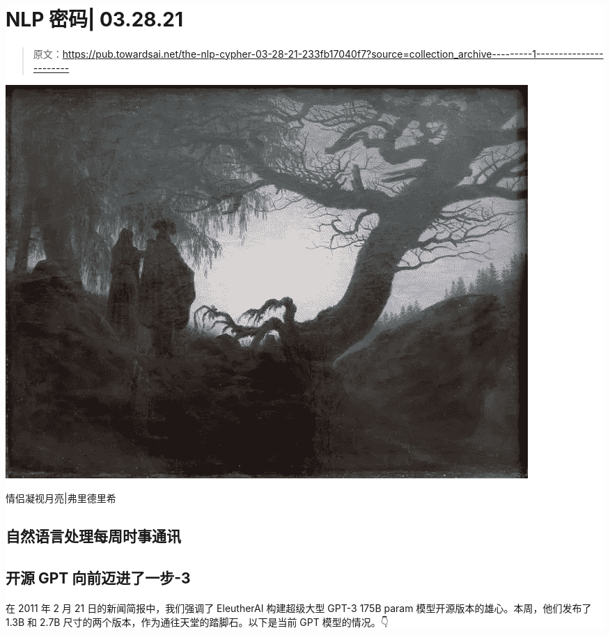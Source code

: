 # NLP 密码| 03.28.21

> 原文：<https://pub.towardsai.net/the-nlp-cypher-03-28-21-233fb17040f7?source=collection_archive---------1----------------------->

![](img/8202206c4baca48413dfd13f850db09f.png)

情侣凝视月亮|弗里德里希

## 自然语言处理每周时事通讯

## 开源 GPT 向前迈进了一步-3

在 2011 年 2 月 21 日的新闻简报中，我们强调了 EleutherAI 构建超级大型 GPT-3 175B param 模型开源版本的雄心。本周，他们发布了 1.3B 和 2.7B 尺寸的两个版本，作为通往天堂的踏脚石。以下是当前 GPT 模型的情况。👇
